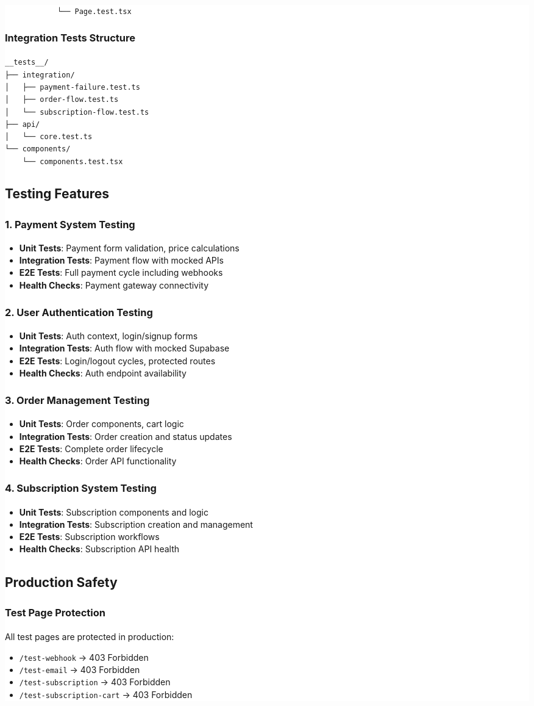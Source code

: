 ```
            └── Page.test.tsx
```

### Integration Tests Structure
```
__tests__/
├── integration/
│   ├── payment-failure.test.ts
│   ├── order-flow.test.ts
│   └── subscription-flow.test.ts
├── api/
│   └── core.test.ts
└── components/
    └── components.test.tsx
```

## Testing Features

### 1. Payment System Testing
- **Unit Tests**: Payment form validation, price calculations
- **Integration Tests**: Payment flow with mocked APIs
- **E2E Tests**: Full payment cycle including webhooks
- **Health Checks**: Payment gateway connectivity

### 2. User Authentication Testing  
- **Unit Tests**: Auth context, login/signup forms
- **Integration Tests**: Auth flow with mocked Supabase
- **E2E Tests**: Login/logout cycles, protected routes
- **Health Checks**: Auth endpoint availability

### 3. Order Management Testing
- **Unit Tests**: Order components, cart logic
- **Integration Tests**: Order creation and status updates
- **E2E Tests**: Complete order lifecycle
- **Health Checks**: Order API functionality

### 4. Subscription System Testing
- **Unit Tests**: Subscription components and logic
- **Integration Tests**: Subscription creation and management
- **E2E Tests**: Subscription workflows
- **Health Checks**: Subscription API health

## Production Safety

### Test Page Protection
All test pages are protected in production:
- `/test-webhook` → 403 Forbidden
- `/test-email` → 403 Forbidden  
- `/test-subscription` → 403 Forbidden
- `/test-subscription-cart` → 403 Forbidden
